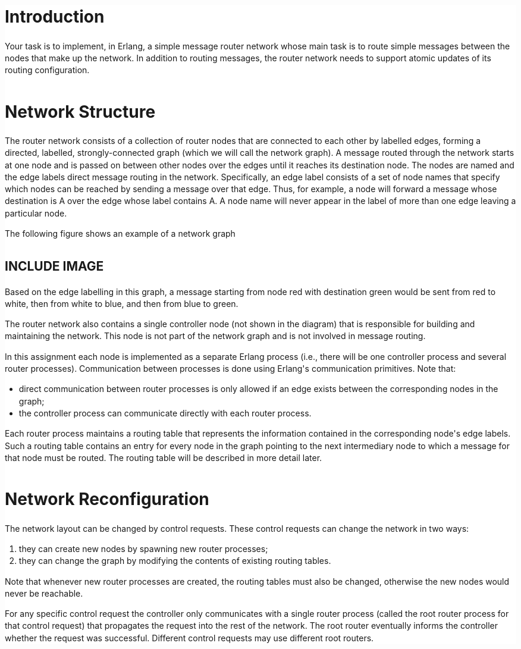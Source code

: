 # Introduction
Your task is to implement, in Erlang, a simple message router network whose main task is to route simple messages between the nodes that make up the network. In addition to routing messages, the router network needs to support atomic updates of its routing configuration.

# Network Structure
The router network consists of a collection of router nodes that are connected to each other by labelled edges, forming a directed, labelled, strongly-connected graph (which we will call the network graph). A message routed through the network starts at one node and is passed on between other nodes over the edges until it reaches its destination node. The nodes are named and the edge labels direct message routing in the network. Specifically, an edge label consists of a set of node names that specify which nodes can be reached by sending a message over that edge. Thus, for example, a node will forward a message whose destination is A over the edge whose label contains A. A node name will never appear in the label of more than one edge leaving a particular node.

The following figure shows an example of a network graph
## INCLUDE IMAGE

Based on the edge labelling in this graph, a message starting from node red with destination green would be sent from red to white, then from white to blue, and then from blue to green.

The router network also contains a single controller node (not shown in the diagram) that is responsible for building and maintaining the network. This node is not part of the network graph and is not involved in message routing.

In this assignment each node is implemented as a separate Erlang process (i.e., there will be one controller process and several router processes). Communication between processes is done using Erlang's communication primitives. Note that:

* direct communication between router processes is only allowed if an edge exists between the corresponding nodes in the graph;
* the controller process can communicate directly with each router process.

Each router process maintains a routing table that represents the information contained in the corresponding node's edge labels. Such a routing table contains an entry for every node in the graph pointing to the next intermediary node to which a message for that node must be routed. The routing table will be described in more detail later.

# Network Reconfiguration
The network layout can be changed by control requests. These control requests can change the network in two ways:

1. they can create new nodes by spawning new router processes;
2. they can change the graph by modifying the contents of existing routing tables.

Note that whenever new router processes are created, the routing tables must also be changed, otherwise the new nodes would never be reachable.

For any specific control request the controller only communicates with a single router process (called the root router process for that control request) that propagates the request into the rest of the network. The root router eventually informs the controller whether the request was successful. Different control requests may use different root routers.
